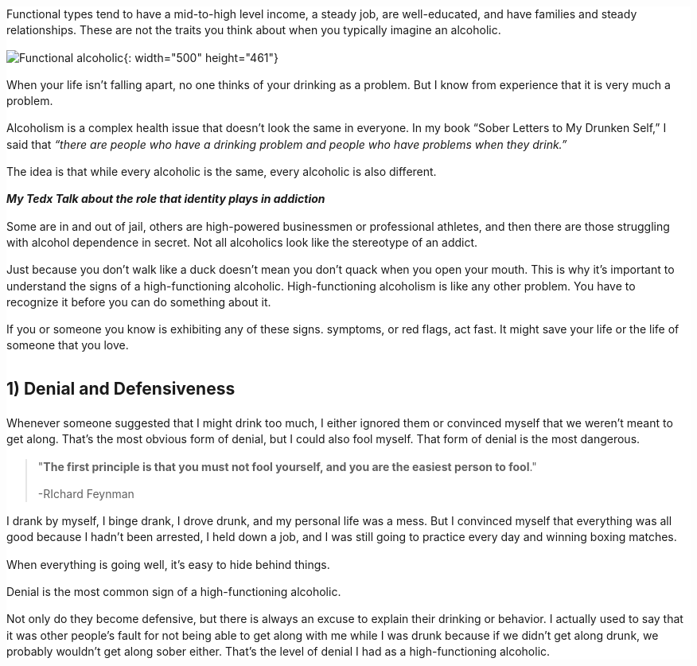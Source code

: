 Functional types tend to have a mid-to-high level income, a steady job, are well-educated, and have families and steady relationships. These are not the traits you think about when you typically imagine an alcoholic.

![Functional alcoholic](/assets/images/drafts/functioning-alcoholic.jpg){: width="500" height="461"}

When your life isn’t falling apart, no one thinks of your drinking as a problem. But I know from experience that it is very much a problem.

Alcoholism is a complex health issue that doesn’t look the same in everyone. In my book “Sober Letters to My Drunken Self,” I said that *“there are people who have a drinking problem and people who have problems when they drink.”*

The idea is that while every alcoholic is the same, every alcoholic is also different.

***My Tedx Talk about the role that identity plays in addiction***

<div class="cms-embed" data-cms-embed="PGlmcmFtZSB3aWR0aD0iNTYwIiBoZWlnaHQ9IjMxNSIgc3JjPSJodHRwczovL3d3dy55b3V0dWJlLmNvbS9lbWJlZC9KOWVPYmlxTVBuayIgdGl0bGU9IllvdVR1YmUgdmlkZW8gcGxheWVyIiBmcmFtZWJvcmRlcj0iMCIgYWxsb3c9ImFjY2VsZXJvbWV0ZXI7IGF1dG9wbGF5OyBjbGlwYm9hcmQtd3JpdGU7IGVuY3J5cHRlZC1tZWRpYTsgZ3lyb3Njb3BlOyBwaWN0dXJlLWluLXBpY3R1cmU7IHdlYi1zaGFyZSIgYWxsb3dmdWxsc2NyZWVuPjwvaWZyYW1lPg=="><iframe width="560" height="315" src="https://www.youtube.com/embed/J9eObiqMPnk" title="YouTube video player" frameborder="0" allow="accelerometer; autoplay; clipboard-write; encrypted-media; gyroscope; picture-in-picture; web-share" allowfullscreen=""></iframe></div>

Some are in and out of jail, others are high-powered businessmen or professional athletes, and then there are those struggling with alcohol dependence in secret. Not all alcoholics look like the stereotype of an addict.

Just because you don’t walk like a duck doesn’t mean you don’t quack when you open your mouth. This is why it’s important to understand the signs of a high-functioning alcoholic. High-functioning alcoholism is like any other problem. You have to recognize it before you can do something about it.

If you or someone you know is exhibiting any of these signs. symptoms, or red flags, act fast. It might save your life or the life of someone that you love.

## **1) Denial and Defensiveness**

Whenever someone suggested that I might drink too much, I either ignored them or convinced myself that we weren’t meant to get along. That’s the most obvious form of denial, but I could also fool myself. That form of denial is the most dangerous.

> "**The first principle is that you must not fool yourself, and you are the easiest person to fool**."
>
>
> \-RIchard Feynman

I drank by myself, I binge drank, I drove drunk, and my personal life was a mess. But I convinced myself that everything was all good because I hadn’t been arrested, I held down a job, and I was still going to practice every day and winning boxing matches.

When everything is going well, it’s easy to hide behind things.

Denial is the most common sign of a high-functioning alcoholic.

Not only do they become defensive, but there is always an excuse to explain their drinking or behavior. I actually used to say that it was other people’s fault for not being able to get along with me while I was drunk because if we didn’t get along drunk, we probably wouldn’t get along sober either. That’s the level of denial I had as a high-functioning alcoholic.
